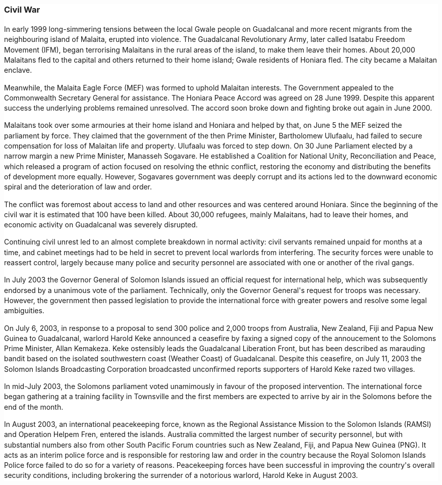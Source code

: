 ### Civil War


In early 1999 long-simmering tensions between the local Gwale people on Guadalcanal and more recent migrants from the neighbouring island of Malaita, erupted into violence. The Guadalcanal Revolutionary Army, later called Isatabu Freedom Movement (IFM), began terrorising Malaitans in the rural areas of the island, to make them leave their homes. About 20,000 Malaitans fled to the capital and others returned to their home island; Gwale residents of Honiara fled. The city became a Malaitan enclave.

Meanwhile, the Malaita Eagle Force (MEF) was formed to uphold Malaitan interests. The Government appealed to the Commonwealth Secretary General for assistance. The Honiara Peace Accord was agreed on 28 June 1999. Despite this apparent success the underlying problems remained unresolved. The accord soon broke down and fighting broke out again in June 2000.

Malaitans took over some armouries at their home island and Honiara and helped by that, on June 5 the MEF seized the parliament by force. They claimed that the government of the then Prime Minister, Bartholomew Ulufaalu, had failed to secure compensation for loss of Malaitan life and property. Ulufaalu was forced to step down. On 30 June Parliament elected by a narrow margin a new Prime Minister, Manasseh Sogavare. He established a Coalition for National Unity, Reconciliation and Peace, which released a program of action focused on resolving the ethnic conflict, restoring the economy and distributing the benefits of development more equally. However, Sogavares government was deeply corrupt and its actions led to the downward economic spiral and the deterioration of law and order.

The conflict was foremost about access to land and other resources and was centered around Honiara. Since the beginning of the civil war it is estimated that 100 have been killed. About 30,000 refugees, mainly Malaitans, had to leave their homes, and economic activity on Guadalcanal was severely disrupted.

Continuing civil unrest led to an almost complete breakdown in normal activity: civil servants remained unpaid for months at a time, and cabinet meetings had to be held in secret to prevent local warlords from interfering. The security forces were unable to reassert control, largely because many police and security personnel are associated with one or another of the rival gangs.

In July 2003 the Governor General of Solomon Islands issued an official request for international help, which was subsequently endorsed by a unanimous vote of the parliament. Technically, only the Governor General's request for troops was necessary. However, the government then passed legislation to provide the international force with greater powers and resolve some legal ambiguities.

On July 6, 2003, in response to a proposal to send 300 police and 2,000 troops from Australia, New Zealand, Fiji and Papua New Guinea to Guadalcanal, warlord Harold Keke announced a ceasefire by faxing a signed copy of the annoucement to the Solomons Prime Minister, Allan Kemakeza. Keke ostensibly leads the Guadalcanal Liberation Front, but has been described as marauding bandit based on the isolated southwestern coast (Weather Coast) of Guadalcanal. Despite this ceasefire, on July 11, 2003 the Solomon Islands Broadcasting Corporation broadcasted unconfirmed reports supporters of Harold Keke razed two villages.

In mid-July 2003, the Solomons parliament voted unamimously in favour of the proposed intervention. The international force began gathering at a training facility in Townsville and the first members are expected to arrive by air in the Solomons before the end of the month.

In August 2003, an international peacekeeping force, known as the Regional Assistance Mission to the Solomon Islands (RAMSI) and Operation Helpem Fren, entered the islands. Australia committed the largest number of security personnel, but with substantial numbers also from other South Pacific Forum countries such as New Zealand, Fiji, and Papua New Guinea (PNG). It acts as an interim police force and is responsible for restoring law and order in the country because the Royal Solomon Islands Police force failed to do so for a variety of reasons. Peacekeeping forces have been successful in improving the country's overall security conditions, including brokering the surrender of a notorious warlord, Harold Keke in August 2003.
